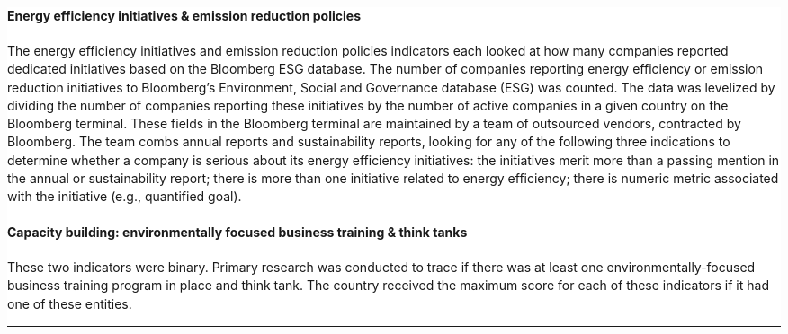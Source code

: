 #### Energy efficiency initiatives & emission reduction policies

The energy efficiency initiatives and emission reduction policies indicators each looked at how many companies reported dedicated initiatives based on the Bloomberg ESG database. The number of companies reporting energy efficiency or emission reduction initiatives to Bloomberg’s Environment, Social and Governance database (ESG) was counted. The data was levelized by dividing the number of companies reporting these initiatives by the number of active companies in a given country on the Bloomberg terminal. These fields in the Bloomberg terminal are maintained by a team of outsourced vendors, contracted by Bloomberg. The team combs annual reports and sustainability reports, looking for any of the following three indications to determine whether a company is serious about its energy efficiency initiatives: the initiatives merit more than a passing mention in the annual or sustainability report; there is more than one initiative related to energy efficiency; there is numeric metric associated with the initiative (e.g., quantified goal).

#### Capacity building: environmentally focused business training & think tanks

These two indicators were binary. Primary research was conducted to trace if there was at least one environmentally-focused business training program in place and think tank. The country received the maximum score for each of these indicators if it had one of these entities. 


***

